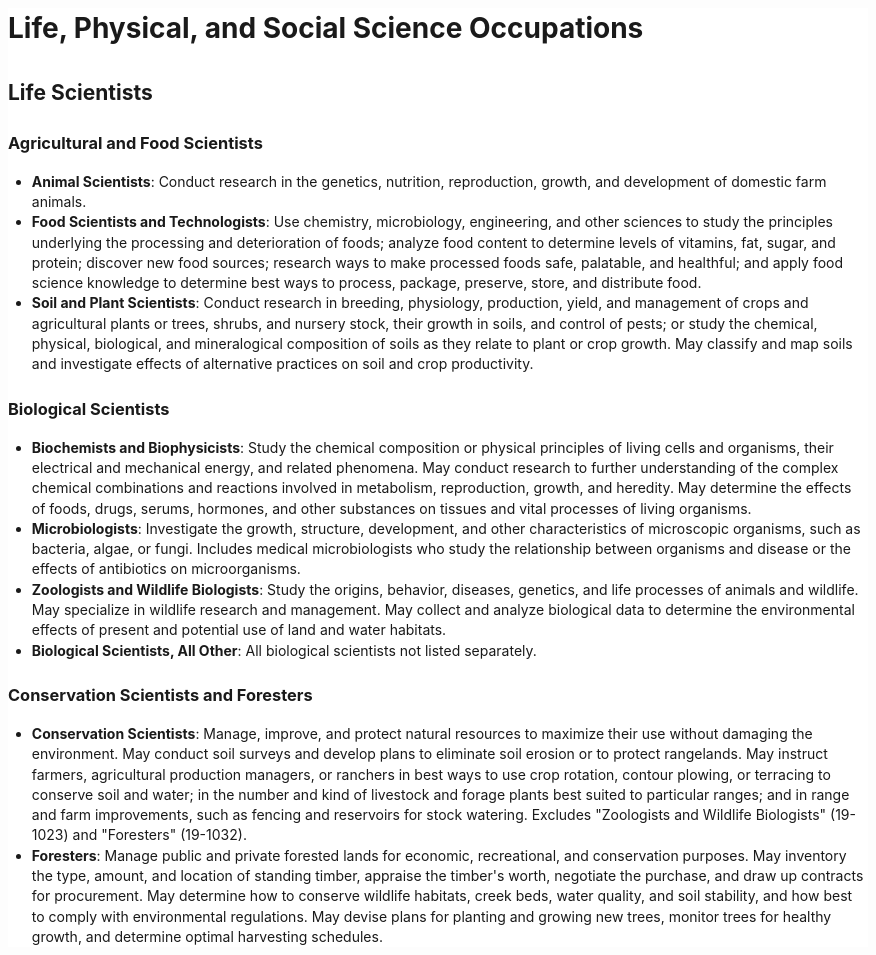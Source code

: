 # Life, Physical, and Social Science Occupations

## Life Scientists

### Agricultural and Food Scientists

- **Animal Scientists**: Conduct research in the genetics, nutrition, reproduction, growth, and development of domestic farm animals.
- **Food Scientists and Technologists**: Use chemistry, microbiology, engineering, and other sciences to study the principles underlying the processing and deterioration of foods; analyze food content to determine levels of vitamins, fat, sugar, and protein; discover new food sources; research ways to make processed foods safe, palatable, and healthful; and apply food science knowledge to determine best ways to process, package, preserve, store, and distribute food.
- **Soil and Plant Scientists**: Conduct research in breeding, physiology, production, yield, and management of crops and agricultural plants or trees, shrubs, and nursery stock, their growth in soils, and control of pests; or study the chemical, physical, biological, and mineralogical composition of soils as they relate to plant or crop growth. May classify and map soils and investigate effects of alternative practices on soil and crop productivity.

### Biological Scientists

- **Biochemists and Biophysicists**: Study the chemical composition or physical principles of living cells and organisms, their electrical and mechanical energy, and related phenomena. May conduct research to further understanding of the complex chemical combinations and reactions involved in metabolism, reproduction, growth, and heredity. May determine the effects of foods, drugs, serums, hormones, and other substances on tissues and vital processes of living organisms.
- **Microbiologists**: Investigate the growth, structure, development, and other characteristics of microscopic organisms, such as bacteria, algae, or fungi. Includes medical microbiologists who study the relationship between organisms and disease or the effects of antibiotics on microorganisms.
- **Zoologists and Wildlife Biologists**: Study the origins, behavior, diseases, genetics, and life processes of animals and wildlife. May specialize in wildlife research and management. May collect and analyze biological data to determine the environmental effects of present and potential use of land and water habitats.
- **Biological Scientists, All Other**: All biological scientists not listed separately.

### Conservation Scientists and Foresters

- **Conservation Scientists**: Manage, improve, and protect natural resources to maximize their use without damaging the environment. May conduct soil surveys and develop plans to eliminate soil erosion or to protect rangelands. May instruct farmers, agricultural production managers, or ranchers in best ways to use crop rotation, contour plowing, or terracing to conserve soil and water; in the number and kind of livestock and forage plants best suited to particular ranges; and in range and farm improvements, such as fencing and reservoirs for stock watering. Excludes "Zoologists and Wildlife Biologists" (19-1023) and "Foresters" (19-1032).
- **Foresters**: Manage public and private forested lands for economic, recreational, and conservation purposes. May inventory the type, amount, and location of standing timber, appraise the timber's worth, negotiate the purchase, and draw up contracts for procurement. May determine how to conserve wildlife habitats, creek beds, water quality, and soil stability, and how best to comply with environmental regulations. May devise plans for planting and growing new trees, monitor trees for healthy growth, and determine optimal harvesting schedules.
